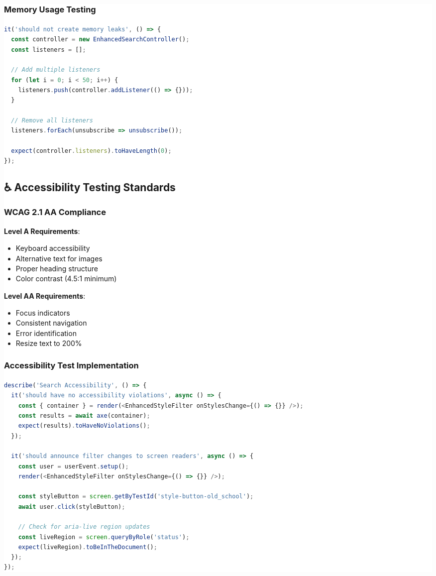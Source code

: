### Memory Usage Testing

```javascript
it('should not create memory leaks', () => {
  const controller = new EnhancedSearchController();
  const listeners = [];
  
  // Add multiple listeners
  for (let i = 0; i < 50; i++) {
    listeners.push(controller.addListener(() => {}));
  }
  
  // Remove all listeners
  listeners.forEach(unsubscribe => unsubscribe());
  
  expect(controller.listeners).toHaveLength(0);
});
```

## ♿ Accessibility Testing Standards

### WCAG 2.1 AA Compliance

**Level A Requirements**:
- Keyboard accessibility
- Alternative text for images
- Proper heading structure
- Color contrast (4.5:1 minimum)

**Level AA Requirements**:
- Focus indicators
- Consistent navigation
- Error identification
- Resize text to 200%

### Accessibility Test Implementation

```javascript
describe('Search Accessibility', () => {
  it('should have no accessibility violations', async () => {
    const { container } = render(<EnhancedStyleFilter onStylesChange={() => {}} />);
    const results = await axe(container);
    expect(results).toHaveNoViolations();
  });

  it('should announce filter changes to screen readers', async () => {
    const user = userEvent.setup();
    render(<EnhancedStyleFilter onStylesChange={() => {}} />);
    
    const styleButton = screen.getByTestId('style-button-old_school');
    await user.click(styleButton);
    
    // Check for aria-live region updates
    const liveRegion = screen.queryByRole('status');
    expect(liveRegion).toBeInTheDocument();
  });
});
```
